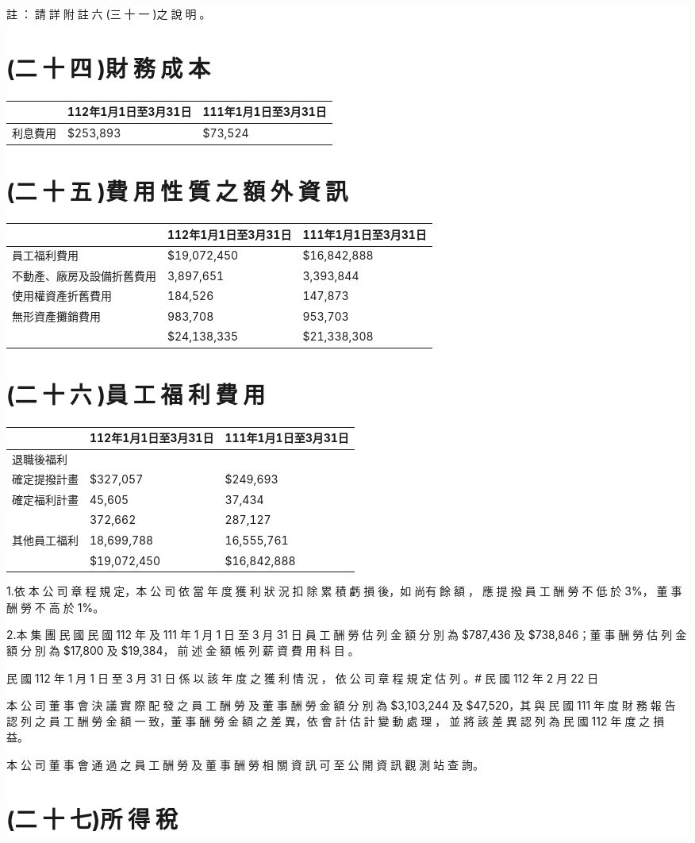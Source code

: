 註 ： 請 詳 附 註 六 (三 十 一 )之 說 明 。

# (二 十 四 )財 務 成 本

| |112年1月1日至3月31日|111年1月1日至3月31日|
|---|---|---|
|利息費用|$253,893|$73,524|

# (二 十 五 )費 用 性 質 之 額 外 資 訊

| |112年1月1日至3月31日|111年1月1日至3月31日|
|---|---|---|
|員工福利費用|$19,072,450|$16,842,888|
|不動產、廠房及設備折舊費用|3,897,651|3,393,844|
|使用權資產折舊費用|184,526|147,873|
|無形資產攤銷費用|983,708|953,703|
| |$24,138,335|$21,338,308|

# (二 十 六 )員 工 福 利 費 用

| |112年1月1日至3月31日|111年1月1日至3月31日|
|---|---|---|
|退職後福利| | |
|確定提撥計畫|$327,057|$249,693|
|確定福利計畫|45,605|37,434|
| |372,662|287,127|
|其他員工福利|18,699,788|16,555,761|
| |$19,072,450|$16,842,888|

1.依 本 公 司 章 程 規 定，本 公 司 依 當 年 度 獲 利 狀 況 扣 除 累 積 虧 損 後，如 尚有 餘 額 ， 應 提 撥 員 工 酬 勞 不 低 於 3%， 董 事 酬 勞 不 高 於 1%。

2.本 集 團 民 國 民 國 112 年 及 111 年 1 月 1 日 至 3 月 31 日 員 工 酬 勞 估 列 金 額 分 別 為 $787,436 及 $738,846；董 事 酬 勞 估 列 金 額 分 別 為 $17,800 及 $19,384， 前 述 金 額 帳 列 薪 資 費 用 科 目 。

民 國 112 年 1 月 1 日 至 3 月 31 日 係 以 該 年 度 之 獲 利 情 況 ， 依 公 司 章 程 規 定 估 列 。# 民 國 112 年 2 月 22 日

本 公 司 董 事 會 決 議 實 際 配 發 之 員 工 酬 勞 及 董 事 酬 勞 金 額 分 別 為 $3,103,244 及 $47,520，其 與 民 國 111 年 度 財 務 報 告 認 列 之 員 工 酬 勞 金 額 一 致，董 事 酬 勞 金 額 之 差 異，依 會 計 估 計 變 動 處 理 ， 並 將 該 差 異 認 列 為 民 國 112 年 度 之 損 益。

本 公 司 董 事 會 通 過 之 員 工 酬 勞 及 董 事 酬 勞 相 關 資 訊 可 至 公 開 資 訊 觀 測 站 查 詢。

# (二 十 七)所 得 稅
